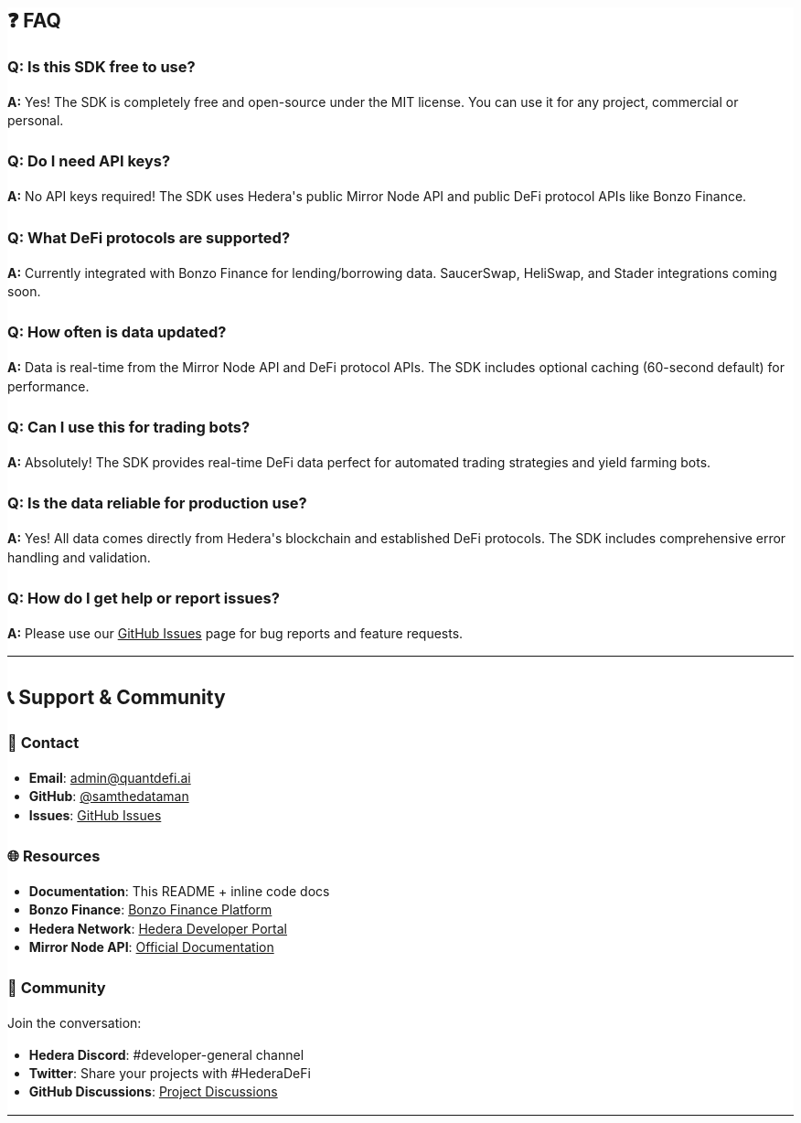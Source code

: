 ## ❓ FAQ

### **Q: Is this SDK free to use?**
**A:** Yes! The SDK is completely free and open-source under the MIT license. You can use it for any project, commercial or personal.

### **Q: Do I need API keys?**
**A:** No API keys required! The SDK uses Hedera's public Mirror Node API and public DeFi protocol APIs like Bonzo Finance.

### **Q: What DeFi protocols are supported?**
**A:** Currently integrated with Bonzo Finance for lending/borrowing data. SaucerSwap, HeliSwap, and Stader integrations coming soon.

### **Q: How often is data updated?**
**A:** Data is real-time from the Mirror Node API and DeFi protocol APIs. The SDK includes optional caching (60-second default) for performance.

### **Q: Can I use this for trading bots?**
**A:** Absolutely! The SDK provides real-time DeFi data perfect for automated trading strategies and yield farming bots.

### **Q: Is the data reliable for production use?**
**A:** Yes! All data comes directly from Hedera's blockchain and established DeFi protocols. The SDK includes comprehensive error handling and validation.

### **Q: How do I get help or report issues?**
**A:** Please use our [GitHub Issues](https://github.com/samthedataman/hedera-defi-sdk/issues) page for bug reports and feature requests.

---

## 📞 Support & Community

### 📧 **Contact**
- **Email**: admin@quantdefi.ai
- **GitHub**: [@samthedataman](https://github.com/samthedataman)
- **Issues**: [GitHub Issues](https://github.com/samthedataman/hedera-defi-sdk/issues)

### 🌐 **Resources**
- **Documentation**: This README + inline code docs
- **Bonzo Finance**: [Bonzo Finance Platform](https://bonzo.finance/)
- **Hedera Network**: [Hedera Developer Portal](https://hedera.com/developers)
- **Mirror Node API**: [Official Documentation](https://docs.hedera.com/hedera/sdks-and-apis/rest-api)

### 💬 **Community**
Join the conversation:
- **Hedera Discord**: #developer-general channel
- **Twitter**: Share your projects with #HederaDeFi
- **GitHub Discussions**: [Project Discussions](https://github.com/samthedataman/hedera-defi-sdk/discussions)

---